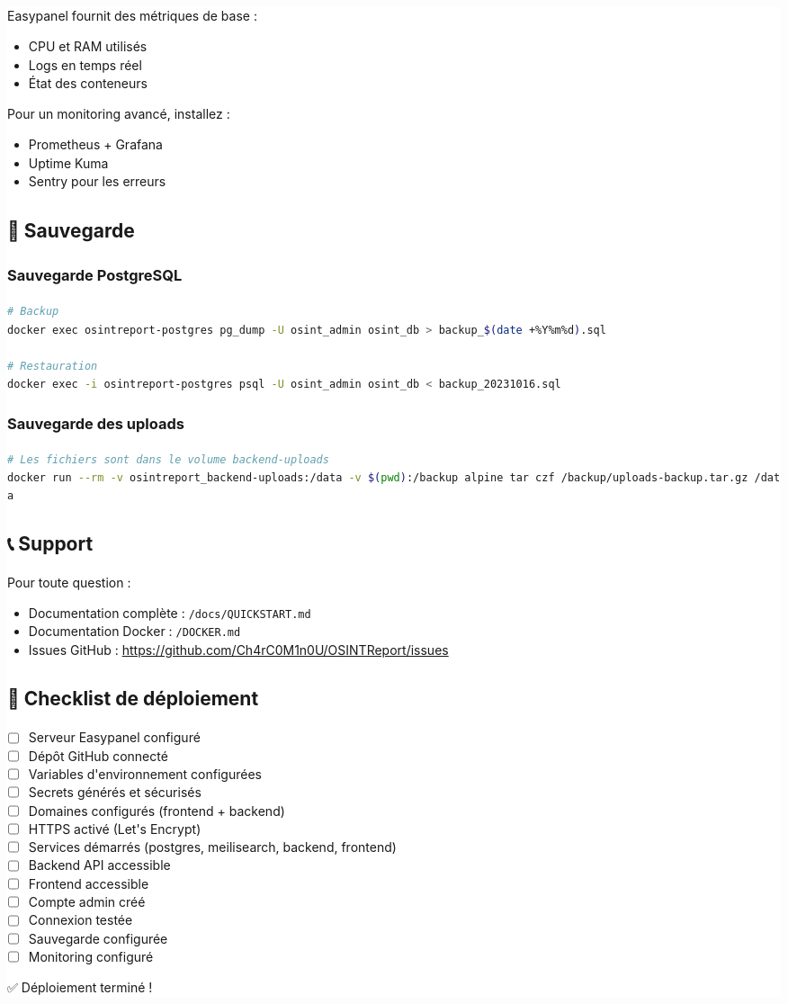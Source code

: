 Easypanel fournit des métriques de base :
- CPU et RAM utilisés
- Logs en temps réel
- État des conteneurs

Pour un monitoring avancé, installez :
- Prometheus + Grafana
- Uptime Kuma
- Sentry pour les erreurs

## 💾 Sauvegarde

### Sauvegarde PostgreSQL

```bash
# Backup
docker exec osintreport-postgres pg_dump -U osint_admin osint_db > backup_$(date +%Y%m%d).sql

# Restauration
docker exec -i osintreport-postgres psql -U osint_admin osint_db < backup_20231016.sql
```

### Sauvegarde des uploads

```bash
# Les fichiers sont dans le volume backend-uploads
docker run --rm -v osintreport_backend-uploads:/data -v $(pwd):/backup alpine tar czf /backup/uploads-backup.tar.gz /data
```

## 📞 Support

Pour toute question :
- Documentation complète : `/docs/QUICKSTART.md`
- Documentation Docker : `/DOCKER.md`
- Issues GitHub : https://github.com/Ch4rC0M1n0U/OSINTReport/issues

## 🎯 Checklist de déploiement

- [ ] Serveur Easypanel configuré
- [ ] Dépôt GitHub connecté
- [ ] Variables d'environnement configurées
- [ ] Secrets générés et sécurisés
- [ ] Domaines configurés (frontend + backend)
- [ ] HTTPS activé (Let's Encrypt)
- [ ] Services démarrés (postgres, meilisearch, backend, frontend)
- [ ] Backend API accessible
- [ ] Frontend accessible
- [ ] Compte admin créé
- [ ] Connexion testée
- [ ] Sauvegarde configurée
- [ ] Monitoring configuré

✅ Déploiement terminé !
